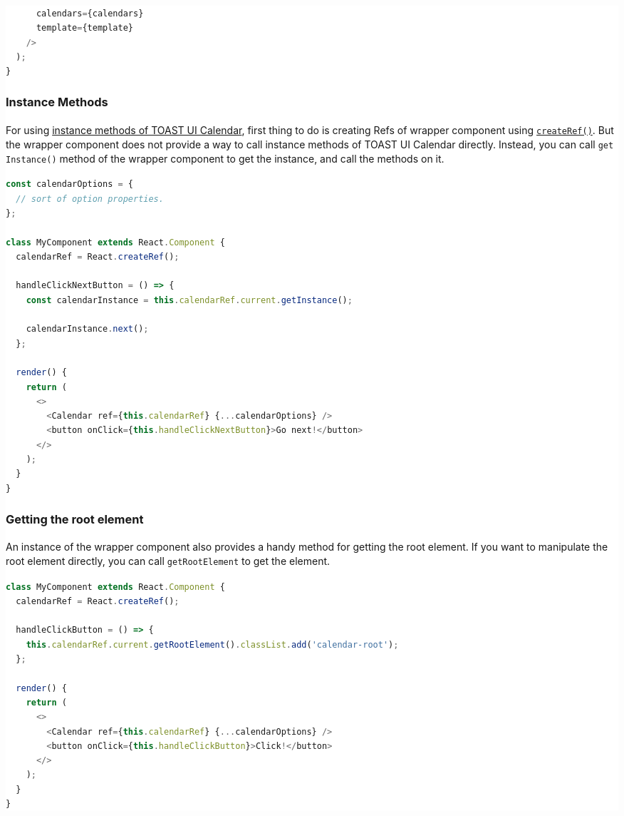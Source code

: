 ```jsx
      calendars={calendars}
      template={template}
    />
  );
}
```

### Instance Methods

For using [instance methods of TOAST UI Calendar](https://github.com/nhn/tui.calendar/blob/main/docs/en/apis/calendar.md#instance-methods), first thing to do is creating Refs of wrapper component using [`createRef()`](https://reactjs.org/docs/refs-and-the-dom.html#creating-refs). But the wrapper component does not provide a way to call instance methods of TOAST UI Calendar directly. Instead, you can call `getInstance()` method of the wrapper component to get the instance, and call the methods on it.

```js
const calendarOptions = {
  // sort of option properties.
};

class MyComponent extends React.Component {
  calendarRef = React.createRef();

  handleClickNextButton = () => {
    const calendarInstance = this.calendarRef.current.getInstance();

    calendarInstance.next();
  };

  render() {
    return (
      <>
        <Calendar ref={this.calendarRef} {...calendarOptions} />
        <button onClick={this.handleClickNextButton}>Go next!</button>
      </>
    );
  }
}
```

### Getting the root element

An instance of the wrapper component also provides a handy method for getting the root element. If you want to manipulate the root element directly, you can call `getRootElement` to get the element.

```js
class MyComponent extends React.Component {
  calendarRef = React.createRef();

  handleClickButton = () => {
    this.calendarRef.current.getRootElement().classList.add('calendar-root');
  };

  render() {
    return (
      <>
        <Calendar ref={this.calendarRef} {...calendarOptions} />
        <button onClick={this.handleClickButton}>Click!</button>
      </>
    );
  }
}
```
